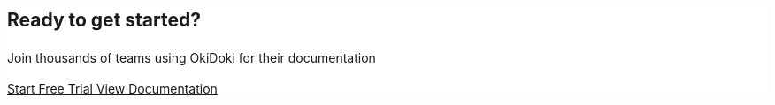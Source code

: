 
<div class="py-20 bg-primary text-primary-content">
  <div class="max-w-4xl mx-auto px-6 text-center">
    <h2 class="text-4xl font-bold mb-4">Ready to get started?</h2>
    <p class="text-xl mb-8 opacity-90">
      Join thousands of teams using OkiDoki for their documentation
    </p>
    <div class="flex flex-col sm:flex-row gap-4 justify-center">
      <a href="/start.html" class="btn btn-secondary btn-lg px-8">
        Start Free Trial
      </a>
      <a href="/api-reference.html#custom-pages" class="btn btn-outline border-primary-content text-primary-content hover:bg-primary-content hover:text-primary btn-lg px-8">
        View Documentation
      </a>
    </div>
  </div>
</div> 